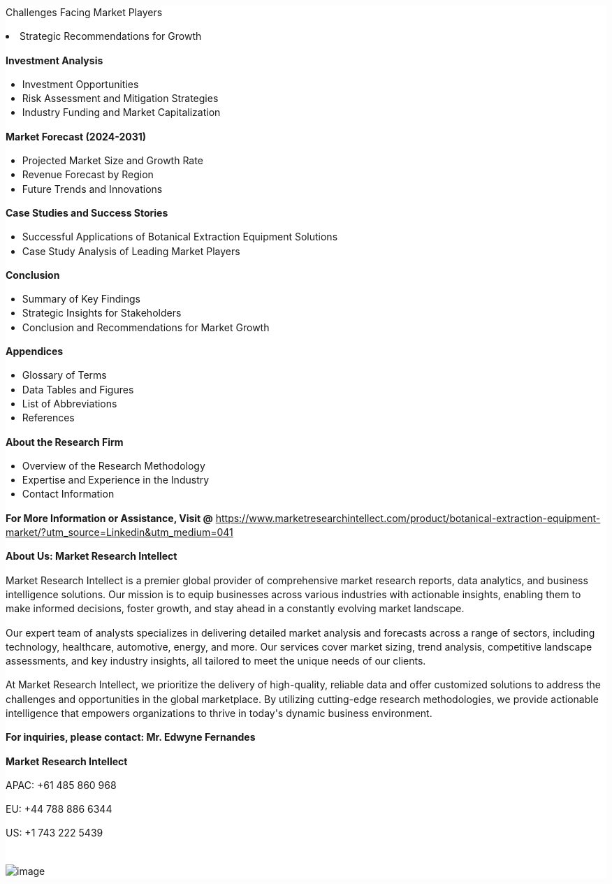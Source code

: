 Challenges Facing Market Players</li><li>Strategic Recommendations for Growth</li></ul><p><strong>Investment Analysis</strong></p><ul><li>Investment Opportunities</li><li>Risk Assessment and Mitigation Strategies</li><li>Industry Funding and Market Capitalization</li></ul><p><strong>Market Forecast (2024-2031)</strong></p><ul><li>Projected Market Size and Growth Rate</li><li>Revenue Forecast by Region</li><li>Future Trends and Innovations</li></ul><p><strong>Case Studies and Success Stories</strong></p><ul><li>Successful Applications of Botanical Extraction Equipment Solutions</li><li>Case Study Analysis of Leading Market Players</li></ul><p><strong>Conclusion</strong></p><ul><li>Summary of Key Findings</li><li>Strategic Insights for Stakeholders</li><li>Conclusion and Recommendations for Market Growth</li></ul><p><strong>Appendices</strong></p><ul><li>Glossary of Terms</li><li>Data Tables and Figures</li><li>List of Abbreviations</li><li>References</li></ul><p><strong>About the Research Firm</strong></p><ul><li>Overview of the Research Methodology</li><li>Expertise and Experience in the Industry</li><li>Contact Information</li></ul></div><div class="article-main__content" data-test-id="publishing-text-block"><p><span class="font-[700]"><strong>For More Information or Assistance, Visit @</strong>&nbsp;<a href="https://www.marketresearchintellect.com/product/botanical-extraction-equipment-market/?utm_source=Linkedin&utm_medium=041">https://www.marketresearchintellect.com/product/botanical-extraction-equipment-market/?utm_source=Linkedin&utm_medium=041</a></span></p><p><strong>About Us: Market Research Intellect</strong></p><p>Market Research Intellect is a premier global provider of comprehensive market research reports, data analytics, and business intelligence solutions. Our mission is to equip businesses across various industries with actionable insights, enabling them to make informed decisions, foster growth, and stay ahead in a constantly evolving market landscape.</p><p>Our expert team of analysts specializes in delivering detailed market analysis and forecasts across a range of sectors, including technology, healthcare, automotive, energy, and more. Our services cover market sizing, trend analysis, competitive landscape assessments, and key industry insights, all tailored to meet the unique needs of our clients.</p><p>At Market Research Intellect, we prioritize the delivery of high-quality, reliable data and offer customized solutions to address the challenges and opportunities in the global marketplace. By utilizing cutting-edge research methodologies, we provide actionable intelligence that empowers organizations to thrive in today's dynamic business environment.</p><p><strong>For inquiries, please contact: Mr. Edwyne Fernandes</strong></p><p><strong>Market Research Intellect</strong></p><p>APAC: +61 485 860 968</p><p>EU: +44 788 886 6344</p><p>US: +1 743 222 5439</p></div><div class="article-main__content" data-test-id="publishing-text-block">&nbsp;</div>
![image](https://github.com/user-attachments/assets/8a02e967-08e0-4e0f-bd58-428b110593fd)
